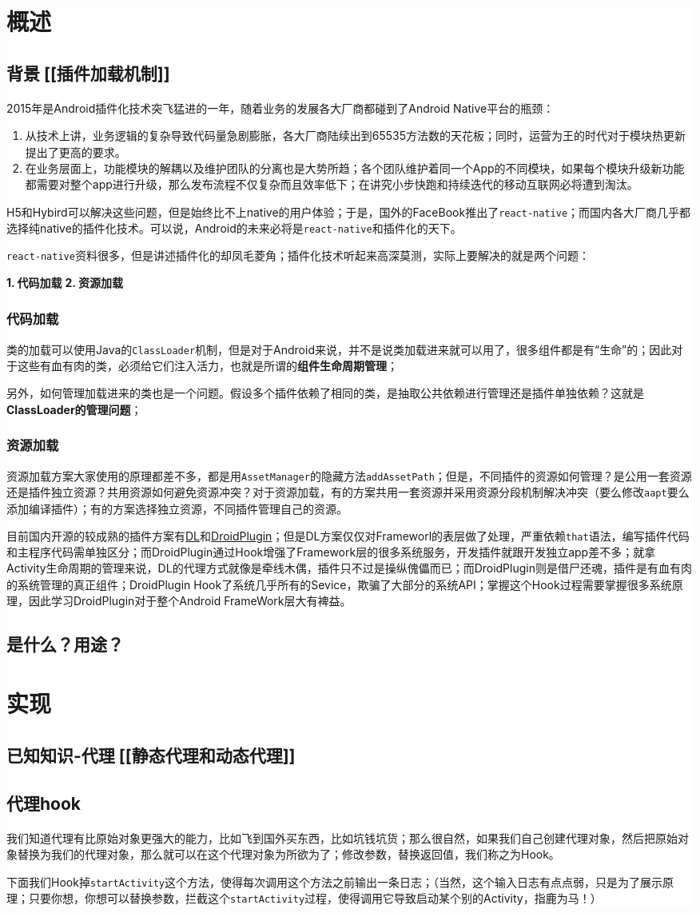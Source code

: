 # 概述

## 背景    [[插件加载机制]]
2015年是Android插件化技术突飞猛进的一年，随着业务的发展各大厂商都碰到了Android Native平台的瓶颈：

1.  从技术上讲，业务逻辑的复杂导致代码量急剧膨胀，各大厂商陆续出到65535方法数的天花板；同时，运营为王的时代对于模块热更新提出了更高的要求。
2.  在业务层面上，功能模块的解耦以及维护团队的分离也是大势所趋；各个团队维护着同一个App的不同模块，如果每个模块升级新功能都需要对整个app进行升级，那么发布流程不仅复杂而且效率低下；在讲究小步快跑和持续迭代的移动互联网必将遭到淘汰。

H5和Hybird可以解决这些问题，但是始终比不上native的用户体验；于是，国外的FaceBook推出了`react-native`；而国内各大厂商几乎都选择纯native的插件化技术。可以说，Android的未来必将是`react-native`和插件化的天下。

`react-native`资料很多，但是讲述插件化的却凤毛菱角；插件化技术听起来高深莫测，实际上要解决的就是两个问题：

**1.  代码加载**
**2.  资源加载**


### 代码加载
类的加载可以使用Java的`ClassLoader`机制，但是对于Android来说，并不是说类加载进来就可以用了，很多组件都是有“生命”的；因此对于这些有血有肉的类，必须给它们注入活力，也就是所谓的**组件生命周期管理**；

另外，如何管理加载进来的类也是一个问题。假设多个插件依赖了相同的类，是抽取公共依赖进行管理还是插件单独依赖？这就是**ClassLoader的管理问题**；



### 资源加载 
资源加载方案大家使用的原理都差不多，都是用`AssetManager`的隐藏方法`addAssetPath`；但是，不同插件的资源如何管理？是公用一套资源还是插件独立资源？共用资源如何避免资源冲突？对于资源加载，有的方案共用一套资源并采用资源分段机制解决冲突（要么修改`aapt`要么添加编译插件）；有的方案选择独立资源，不同插件管理自己的资源。

目前国内开源的较成熟的插件方案有[DL](https://github.com/singwhatiwanna/dynamic-load-apk)和[DroidPlugin](https://github.com/Qihoo360/DroidPlugin)；但是DL方案仅仅对Frameworl的表层做了处理，严重依赖`that`语法，编写插件代码和主程序代码需单独区分；而DroidPlugin通过Hook增强了Framework层的很多系统服务，开发插件就跟开发独立app差不多；就拿Activity生命周期的管理来说，DL的代理方式就像是牵线木偶，插件只不过是操纵傀儡而已；而DroidPlugin则是借尸还魂，插件是有血有肉的系统管理的真正组件；DroidPlugin Hook了系统几乎所有的Sevice，欺骗了大部分的系统API；掌握这个Hook过程需要掌握很多系统原理，因此学习DroidPlugin对于整个Android FrameWork层大有裨益。



## 是什么？用途？


# 实现

## 已知知识-代理 [[静态代理和动态代理]]

## 代理hook
我们知道代理有比原始对象更强大的能力，比如飞到国外买东西，比如坑钱坑货；那么很自然，如果我们自己创建代理对象，然后把原始对象替换为我们的代理对象，那么就可以在这个代理对象为所欲为了；修改参数，替换返回值，我们称之为Hook。

下面我们Hook掉`startActivity`这个方法，使得每次调用这个方法之前输出一条日志；（当然，这个输入日志有点点弱，只是为了展示原理；只要你想，你想可以替换参数，拦截这个`startActivity`过程，使得调用它导致启动某个别的Activity，指鹿为马！）
